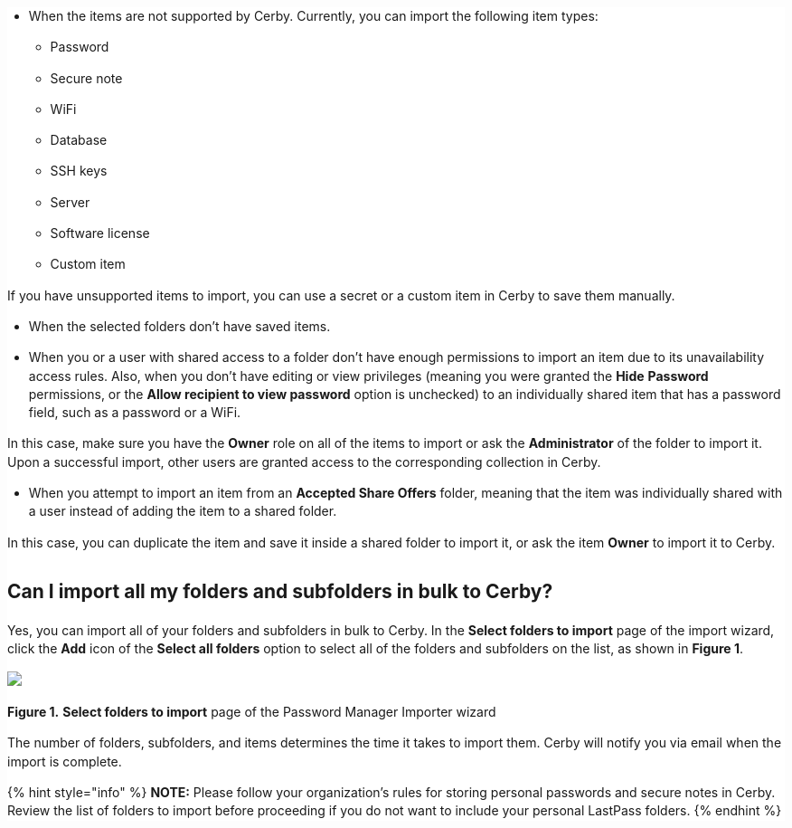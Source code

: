   * When the items are not supported by Cerby. Currently, you can import the following item types:

    * Password

    * Secure note

    * WiFi

    * Database

    * SSH keys

    * Server

    * Software license

    * Custom item

If you have unsupported items to import, you can use a secret or a custom item
in Cerby to save them manually.

  * When the selected folders don’t have saved items.

  * When you or a user with shared access to a folder don’t have enough permissions to import an item due to its unavailability access rules. Also, when you don’t have editing or view privileges (meaning you were granted the **Hide** **Password** permissions, or the **Allow recipient to view password** option is unchecked) to an individually shared item that has a password field, such as a password or a WiFi.

In this case, make sure you have the **Owner** role on all of the items to
import or ask the **Administrator** of the folder to import it. Upon a
successful import, other users are granted access to the corresponding
collection in Cerby.

  * When you attempt to import an item from an **Accepted Share Offers** folder, meaning that the item was individually shared with a user instead of adding the item to a shared folder. 

In this case, you can duplicate the item and save it inside a shared folder to
import it, or ask the item **Owner** to import it to Cerby.

## Can I import all my folders and subfolders in bulk to Cerby?

Yes, you can import all of your folders and subfolders in bulk to Cerby. In
the **Select folders to import** page of the import wizard, click the **Add**
icon of the **Select all folders** option to select all of the folders and
subfolders on the list, as shown in **Figure 1**.

![](gitbook/imagesBOkA52fd5RMe1hFvZ71TKkKHWTUVRS5mNMeuQfczSNHUt7niRwk3esNVjqJJ2OjEnBuTtgPHXnwTcr8BKsgEk_c-1LN21Dfq0lKIp4M9wxMIqND9T0kFXcV2N3KUneGJ6l1gwdi0X9xZSZXIORF2BHU)

**Figure 1.** **Select folders to import** page of the Password Manager
Importer wizard

The number of folders, subfolders, and items determines the time it takes to
import them. Cerby will notify you via email when the import is complete.

{% hint style="info" %} **NOTE:** Please follow your organization’s rules for
storing personal passwords and secure notes in Cerby. Review the list of
folders to import before proceeding if you do not want to include your
personal LastPass folders. {% endhint %}
